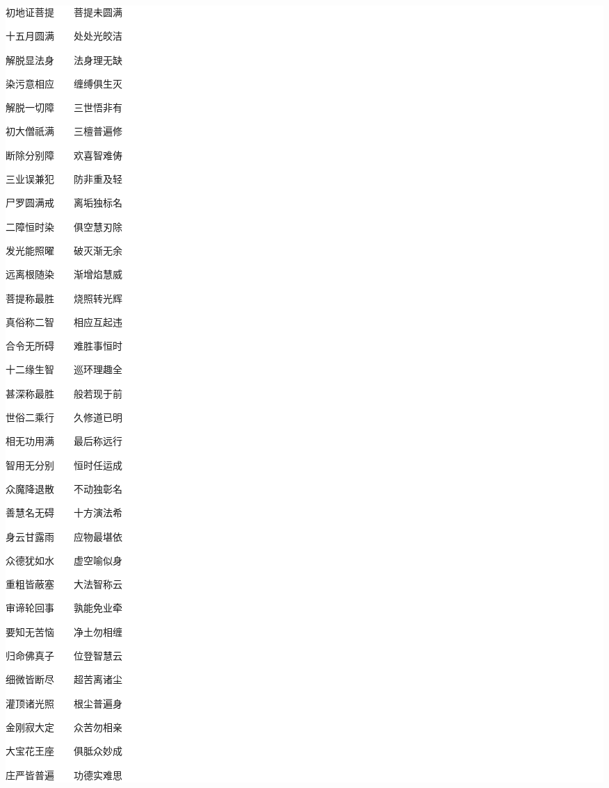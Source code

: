 初地证菩提　　菩提未圆满  

十五月圆满　　处处光皎洁  

解脱显法身　　法身理无缺  

染污意相应　　缠缚俱生灭  

解脱一切障　　三世悟非有  

初大僧祇满　　三檀普遍修  

断除分别障　　欢喜智难俦  

三业误兼犯　　防非重及轻  

尸罗圆满戒　　离垢独标名  

二障恒时染　　俱空慧刃除  

发光能照曜　　破灭渐无余  

远离根随染　　渐增焰慧威  

菩提称最胜　　烧照转光辉  

真俗称二智　　相应互起违  

合令无所碍　　难胜事恒时  

十二缘生智　　巡环理趣全  

甚深称最胜　　般若现于前  

世俗二乘行　　久修道已明  

相无功用满　　最后称远行  

智用无分别　　恒时任运成  

众魔降退散　　不动独彰名  

善慧名无碍　　十方演法希  

身云甘露雨　　应物最堪依  

众德犹如水　　虚空喻似身  

重粗皆蔽塞　　大法智称云  

审谛轮回事　　孰能免业牵  

要知无苦恼　　净土勿相缠  

归命佛真子　　位登智慧云  

细微皆断尽　　超苦离诸尘  

灌顶诸光照　　根尘普遍身  

金刚寂大定　　众苦勿相亲  

大宝花王座　　俱胝众妙成  

庄严皆普遍　　功德实难思  

